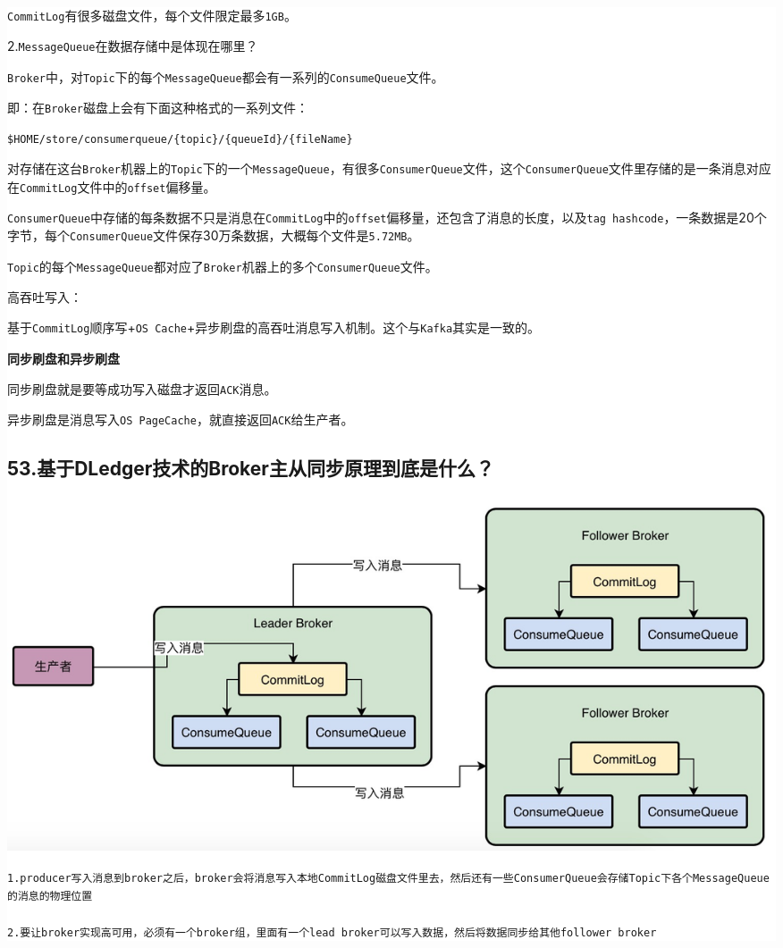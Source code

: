 `CommitLog`有很多磁盘文件，每个文件限定最多`1GB`。

2.`MessageQueue`在数据存储中是体现在哪里？

`Broker`中，对`Topic`下的每个`MessageQueue`都会有一系列的`ConsumeQueue`文件。

即：在`Broker`磁盘上会有下面这种格式的一系列文件：

```text
$HOME/store/consumerqueue/{topic}/{queueId}/{fileName}
```

对存储在这台`Broker`机器上的`Topic`下的一个`MessageQueue`，有很多`ConsumerQueue`文件，这个`ConsumerQueue`文件里存储的是一条消息对应在`CommitLog`文件中的`offset`偏移量。

`ConsumerQueue`中存储的每条数据不只是消息在`CommitLog`中的`offset`偏移量，还包含了消息的长度，以及`tag hashcode`，一条数据是20个字节，每个`ConsumerQueue`文件保存30万条数据，大概每个文件是`5.72MB`。

`Topic`的每个`MessageQueue`都对应了`Broker`机器上的多个`ConsumerQueue`文件。



高吞吐写入：

基于`CommitLog`顺序写+`OS Cache`+异步刷盘的高吞吐消息写入机制。这个与`Kafka`其实是一致的。

**同步刷盘和异步刷盘**

同步刷盘就是要等成功写入磁盘才返回`ACK`消息。

异步刷盘是消息写入`OS PageCache`，就直接返回`ACK`给生产者。



## 53.基于DLedger技术的Broker主从同步原理到底是什么？

![image-20200424203618687](../pics/image-20200424203618687.png)

```text
1.producer写入消息到broker之后，broker会将消息写入本地CommitLog磁盘文件里去，然后还有一些ConsumerQueue会存储Topic下各个MessageQueue的消息的物理位置

2.要让broker实现高可用，必须有一个broker组，里面有一个lead broker可以写入数据，然后将数据同步给其他follower broker
```
